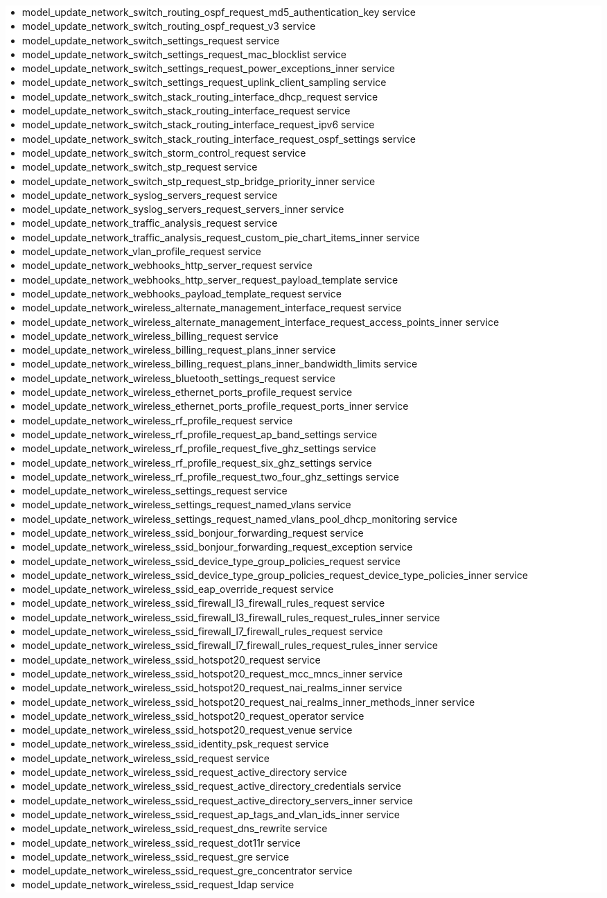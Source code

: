 - model_update_network_switch_routing_ospf_request_md5_authentication_key service
- model_update_network_switch_routing_ospf_request_v3 service
- model_update_network_switch_settings_request service
- model_update_network_switch_settings_request_mac_blocklist service
- model_update_network_switch_settings_request_power_exceptions_inner service
- model_update_network_switch_settings_request_uplink_client_sampling service
- model_update_network_switch_stack_routing_interface_dhcp_request service
- model_update_network_switch_stack_routing_interface_request service
- model_update_network_switch_stack_routing_interface_request_ipv6 service
- model_update_network_switch_stack_routing_interface_request_ospf_settings service
- model_update_network_switch_storm_control_request service
- model_update_network_switch_stp_request service
- model_update_network_switch_stp_request_stp_bridge_priority_inner service
- model_update_network_syslog_servers_request service
- model_update_network_syslog_servers_request_servers_inner service
- model_update_network_traffic_analysis_request service
- model_update_network_traffic_analysis_request_custom_pie_chart_items_inner service
- model_update_network_vlan_profile_request service
- model_update_network_webhooks_http_server_request service
- model_update_network_webhooks_http_server_request_payload_template service
- model_update_network_webhooks_payload_template_request service
- model_update_network_wireless_alternate_management_interface_request service
- model_update_network_wireless_alternate_management_interface_request_access_points_inner service
- model_update_network_wireless_billing_request service
- model_update_network_wireless_billing_request_plans_inner service
- model_update_network_wireless_billing_request_plans_inner_bandwidth_limits service
- model_update_network_wireless_bluetooth_settings_request service
- model_update_network_wireless_ethernet_ports_profile_request service
- model_update_network_wireless_ethernet_ports_profile_request_ports_inner service
- model_update_network_wireless_rf_profile_request service
- model_update_network_wireless_rf_profile_request_ap_band_settings service
- model_update_network_wireless_rf_profile_request_five_ghz_settings service
- model_update_network_wireless_rf_profile_request_six_ghz_settings service
- model_update_network_wireless_rf_profile_request_two_four_ghz_settings service
- model_update_network_wireless_settings_request service
- model_update_network_wireless_settings_request_named_vlans service
- model_update_network_wireless_settings_request_named_vlans_pool_dhcp_monitoring service
- model_update_network_wireless_ssid_bonjour_forwarding_request service
- model_update_network_wireless_ssid_bonjour_forwarding_request_exception service
- model_update_network_wireless_ssid_device_type_group_policies_request service
- model_update_network_wireless_ssid_device_type_group_policies_request_device_type_policies_inner service
- model_update_network_wireless_ssid_eap_override_request service
- model_update_network_wireless_ssid_firewall_l3_firewall_rules_request service
- model_update_network_wireless_ssid_firewall_l3_firewall_rules_request_rules_inner service
- model_update_network_wireless_ssid_firewall_l7_firewall_rules_request service
- model_update_network_wireless_ssid_firewall_l7_firewall_rules_request_rules_inner service
- model_update_network_wireless_ssid_hotspot20_request service
- model_update_network_wireless_ssid_hotspot20_request_mcc_mncs_inner service
- model_update_network_wireless_ssid_hotspot20_request_nai_realms_inner service
- model_update_network_wireless_ssid_hotspot20_request_nai_realms_inner_methods_inner service
- model_update_network_wireless_ssid_hotspot20_request_operator service
- model_update_network_wireless_ssid_hotspot20_request_venue service
- model_update_network_wireless_ssid_identity_psk_request service
- model_update_network_wireless_ssid_request service
- model_update_network_wireless_ssid_request_active_directory service
- model_update_network_wireless_ssid_request_active_directory_credentials service
- model_update_network_wireless_ssid_request_active_directory_servers_inner service
- model_update_network_wireless_ssid_request_ap_tags_and_vlan_ids_inner service
- model_update_network_wireless_ssid_request_dns_rewrite service
- model_update_network_wireless_ssid_request_dot11r service
- model_update_network_wireless_ssid_request_gre service
- model_update_network_wireless_ssid_request_gre_concentrator service
- model_update_network_wireless_ssid_request_ldap service
